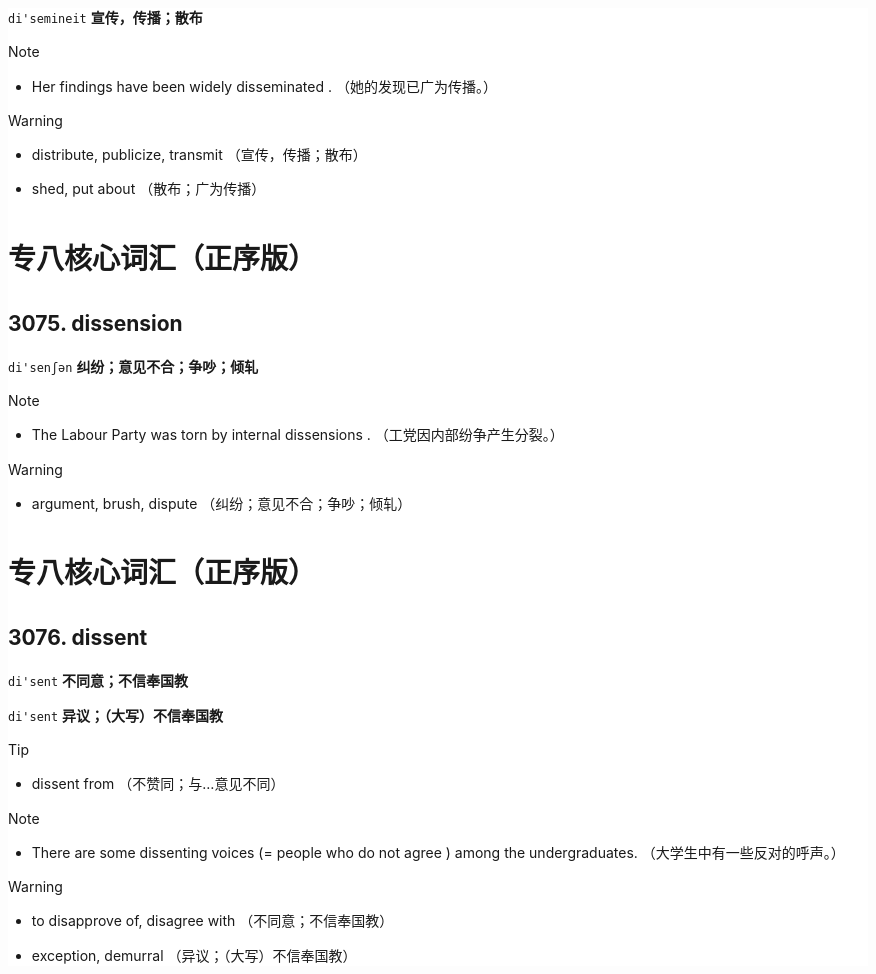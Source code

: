 `di'semineit`  **宣传，传播；散布**

> [!NOTE]
>
> - Her findings have been widely disseminated . （她的发现已广为传播。）
>

> [!WARNING]
>
> - distribute, publicize, transmit （宣传，传播；散布）
>
> - shed, put about （散布；广为传播）
>

# 专八核心词汇（正序版）

## 3075. dissension

`di'senʃən`  **纠纷；意见不合；争吵；倾轧**

> [!NOTE]
>
> - The Labour Party was torn by internal dissensions . （工党因内部纷争产生分裂。）
>

> [!WARNING]
>
> - argument, brush, dispute （纠纷；意见不合；争吵；倾轧）
>

# 专八核心词汇（正序版）

## 3076. dissent

`di'sent`  **不同意；不信奉国教**

`di'sent`  **异议；（大写）不信奉国教**

> [!TIP]
>
> - dissent from （不赞同；与…意见不同）
>

> [!NOTE]
>
> - There are some dissenting voices (= people who do not agree ) among the undergraduates. （大学生中有一些反对的呼声。）
>

> [!WARNING]
>
> - to disapprove of, disagree with （不同意；不信奉国教）
>
> - exception, demurral （异议；（大写）不信奉国教）
>
